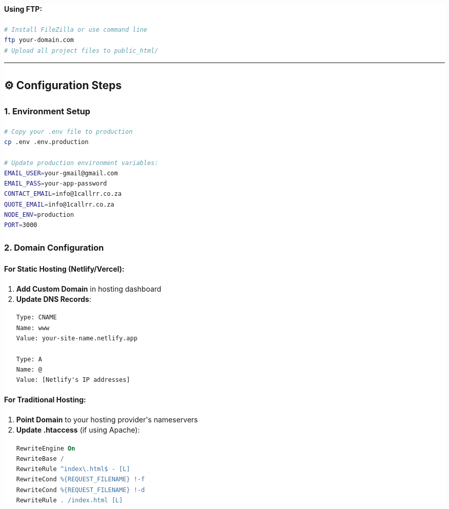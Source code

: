 #### **Using FTP:**
```bash
# Install FileZilla or use command line
ftp your-domain.com
# Upload all project files to public_html/
```

---

## ⚙️ Configuration Steps

### **1. Environment Setup**
```bash
# Copy your .env file to production
cp .env .env.production

# Update production environment variables:
EMAIL_USER=your-gmail@gmail.com
EMAIL_PASS=your-app-password
CONTACT_EMAIL=info@1callrr.co.za
QUOTE_EMAIL=info@1callrr.co.za
NODE_ENV=production
PORT=3000
```

### **2. Domain Configuration**

#### **For Static Hosting (Netlify/Vercel):**
1. **Add Custom Domain** in hosting dashboard
2. **Update DNS Records**:
   ```
   Type: CNAME
   Name: www
   Value: your-site-name.netlify.app

   Type: A
   Name: @
   Value: [Netlify's IP addresses]
   ```

#### **For Traditional Hosting:**
1. **Point Domain** to your hosting provider's nameservers
2. **Update .htaccess** (if using Apache):
   ```apache
   RewriteEngine On
   RewriteBase /
   RewriteRule ^index\.html$ - [L]
   RewriteCond %{REQUEST_FILENAME} !-f
   RewriteCond %{REQUEST_FILENAME} !-d
   RewriteRule . /index.html [L]
   ```
